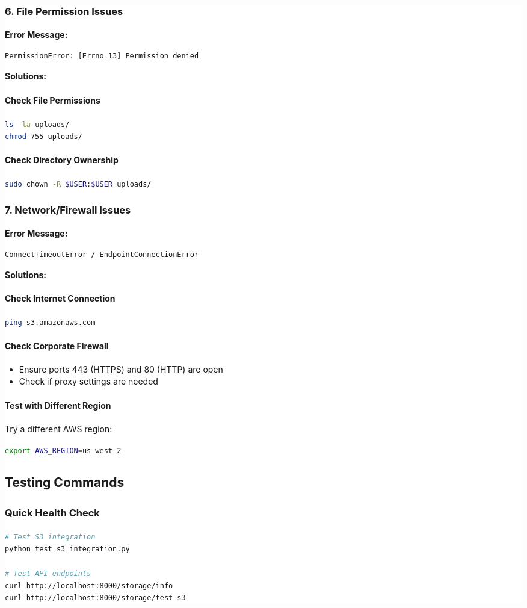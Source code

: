 ### 6. File Permission Issues

**Error Message:**
```
PermissionError: [Errno 13] Permission denied
```

**Solutions:**

#### Check File Permissions
```bash
ls -la uploads/
chmod 755 uploads/
```

#### Check Directory Ownership
```bash
sudo chown -R $USER:$USER uploads/
```

### 7. Network/Firewall Issues

**Error Message:**
```
ConnectTimeoutError / EndpointConnectionError
```

**Solutions:**

#### Check Internet Connection
```bash
ping s3.amazonaws.com
```

#### Check Corporate Firewall
- Ensure ports 443 (HTTPS) and 80 (HTTP) are open
- Check if proxy settings are needed

#### Test with Different Region
Try a different AWS region:
```bash
export AWS_REGION=us-west-2
```

## Testing Commands

### Quick Health Check
```bash
# Test S3 integration
python test_s3_integration.py

# Test API endpoints
curl http://localhost:8000/storage/info
curl http://localhost:8000/storage/test-s3
```
